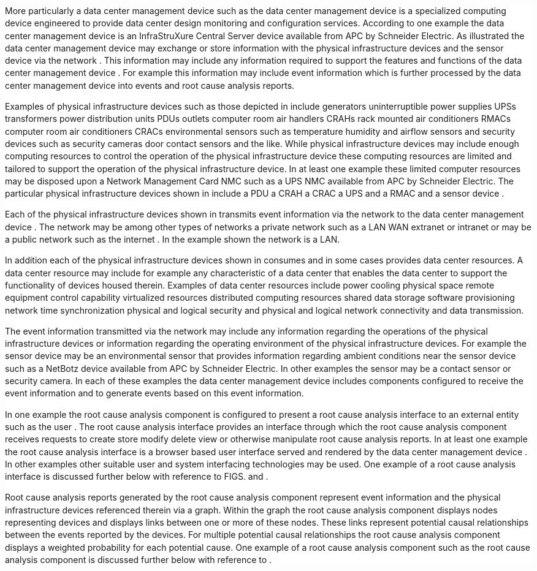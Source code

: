 More particularly a data center management device such as the data center management device is a specialized computing device engineered to provide data center design monitoring and configuration services. According to one example the data center management device is an InfraStruXure Central Server device available from APC by Schneider Electric. As illustrated the data center management device may exchange or store information with the physical infrastructure devices and the sensor device via the network . This information may include any information required to support the features and functions of the data center management device . For example this information may include event information which is further processed by the data center management device into events and root cause analysis reports.

Examples of physical infrastructure devices such as those depicted in include generators uninterruptible power supplies UPSs transformers power distribution units PDUs outlets computer room air handlers CRAHs rack mounted air conditioners RMACs computer room air conditioners CRACs environmental sensors such as temperature humidity and airflow sensors and security devices such as security cameras door contact sensors and the like. While physical infrastructure devices may include enough computing resources to control the operation of the physical infrastructure device these computing resources are limited and tailored to support the operation of the physical infrastructure device. In at least one example these limited computer resources may be disposed upon a Network Management Card NMC such as a UPS NMC available from APC by Schneider Electric. The particular physical infrastructure devices shown in include a PDU a CRAH a CRAC a UPS and a RMAC and a sensor device .

Each of the physical infrastructure devices shown in transmits event information via the network to the data center management device . The network may be among other types of networks a private network such as a LAN WAN extranet or intranet or may be a public network such as the internet . In the example shown the network is a LAN.

In addition each of the physical infrastructure devices shown in consumes and in some cases provides data center resources. A data center resource may include for example any characteristic of a data center that enables the data center to support the functionality of devices housed therein. Examples of data center resources include power cooling physical space remote equipment control capability virtualized resources distributed computing resources shared data storage software provisioning network time synchronization physical and logical security and physical and logical network connectivity and data transmission.

The event information transmitted via the network may include any information regarding the operations of the physical infrastructure devices or information regarding the operating environment of the physical infrastructure devices. For example the sensor device may be an environmental sensor that provides information regarding ambient conditions near the sensor device such as a NetBotz device available from APC by Schneider Electric. In other examples the sensor may be a contact sensor or security camera. In each of these examples the data center management device includes components configured to receive the event information and to generate events based on this event information.

In one example the root cause analysis component is configured to present a root cause analysis interface to an external entity such as the user . The root cause analysis interface provides an interface through which the root cause analysis component receives requests to create store modify delete view or otherwise manipulate root cause analysis reports. In at least one example the root cause analysis interface is a browser based user interface served and rendered by the data center management device . In other examples other suitable user and system interfacing technologies may be used. One example of a root cause analysis interface is discussed further below with reference to FIGS. and .

Root cause analysis reports generated by the root cause analysis component represent event information and the physical infrastructure devices referenced therein via a graph. Within the graph the root cause analysis component displays nodes representing devices and displays links between one or more of these nodes. These links represent potential causal relationships between the events reported by the devices. For multiple potential causal relationships the root cause analysis component displays a weighted probability for each potential cause. One example of a root cause analysis component such as the root cause analysis component is discussed further below with reference to .

